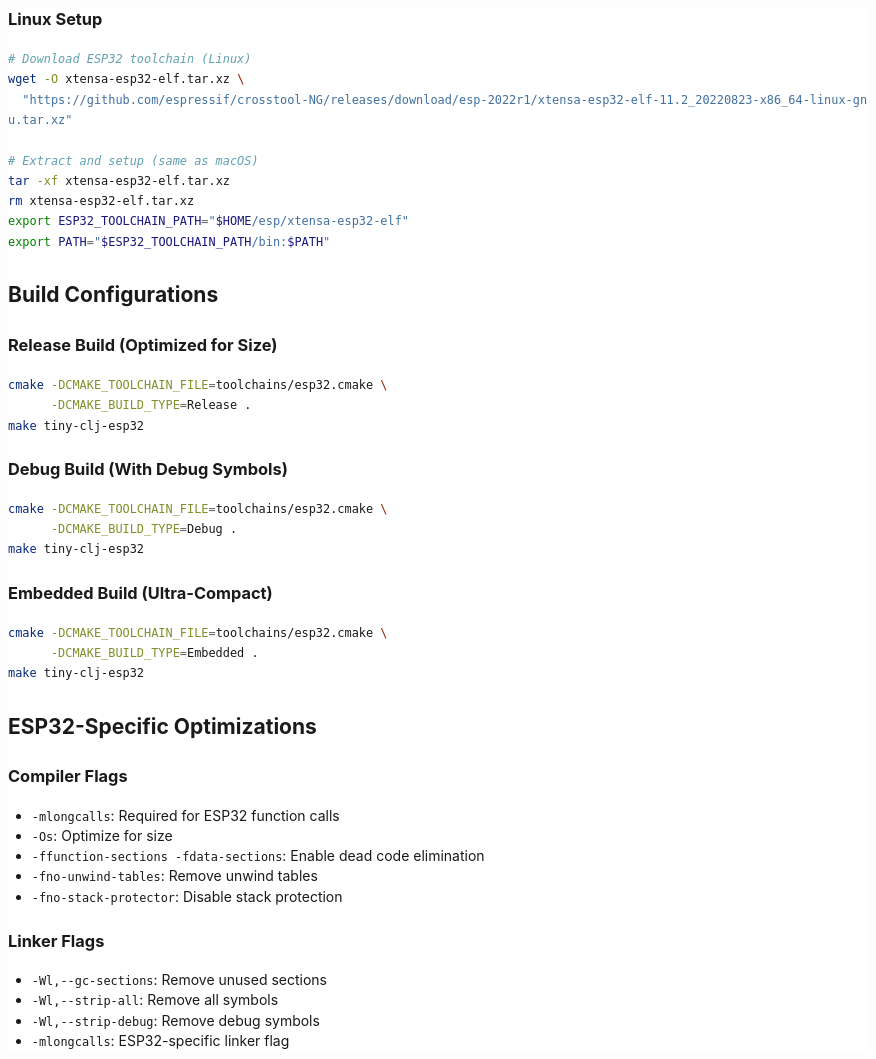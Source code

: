 ### Linux Setup
```bash
# Download ESP32 toolchain (Linux)
wget -O xtensa-esp32-elf.tar.xz \
  "https://github.com/espressif/crosstool-NG/releases/download/esp-2022r1/xtensa-esp32-elf-11.2_20220823-x86_64-linux-gnu.tar.xz"

# Extract and setup (same as macOS)
tar -xf xtensa-esp32-elf.tar.xz
rm xtensa-esp32-elf.tar.xz
export ESP32_TOOLCHAIN_PATH="$HOME/esp/xtensa-esp32-elf"
export PATH="$ESP32_TOOLCHAIN_PATH/bin:$PATH"
```

## Build Configurations

### Release Build (Optimized for Size)
```bash
cmake -DCMAKE_TOOLCHAIN_FILE=toolchains/esp32.cmake \
      -DCMAKE_BUILD_TYPE=Release .
make tiny-clj-esp32
```

### Debug Build (With Debug Symbols)
```bash
cmake -DCMAKE_TOOLCHAIN_FILE=toolchains/esp32.cmake \
      -DCMAKE_BUILD_TYPE=Debug .
make tiny-clj-esp32
```

### Embedded Build (Ultra-Compact)
```bash
cmake -DCMAKE_TOOLCHAIN_FILE=toolchains/esp32.cmake \
      -DCMAKE_BUILD_TYPE=Embedded .
make tiny-clj-esp32
```

## ESP32-Specific Optimizations

### Compiler Flags
- `-mlongcalls`: Required for ESP32 function calls
- `-Os`: Optimize for size
- `-ffunction-sections -fdata-sections`: Enable dead code elimination
- `-fno-unwind-tables`: Remove unwind tables
- `-fno-stack-protector`: Disable stack protection

### Linker Flags
- `-Wl,--gc-sections`: Remove unused sections
- `-Wl,--strip-all`: Remove all symbols
- `-Wl,--strip-debug`: Remove debug symbols
- `-mlongcalls`: ESP32-specific linker flag
